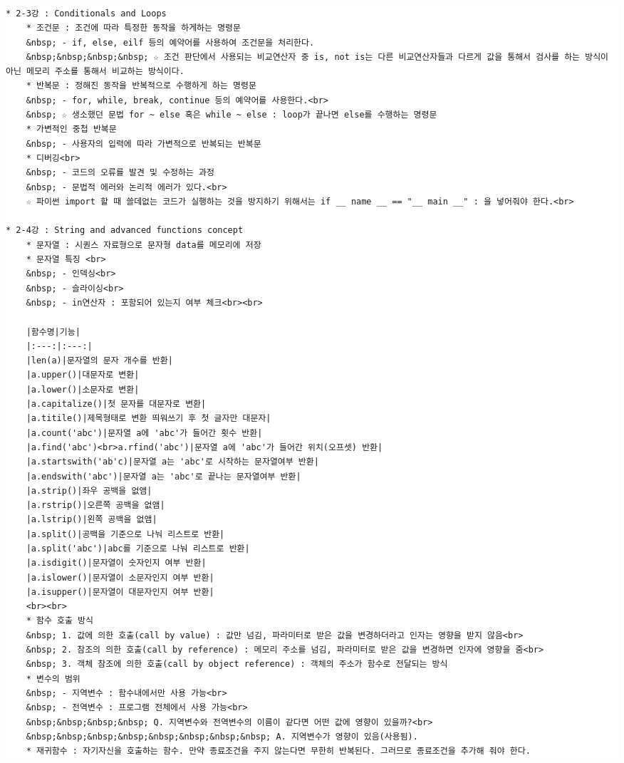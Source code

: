 
    * 2-3강 : Conditionals and Loops
        * 조건문 : 조건에 따라 특정한 동작을 하게하는 명령문
        &nbsp; - if, else, eilf 등의 예약어를 사용하여 조건문을 처리한다.
        &nbsp;&nbsp;&nbsp;&nbsp; ☆ 조건 판단에서 사용되는 비교연산자 중 is, not is는 다른 비교연산자들과 다르게 값을 통해서 검사를 하는 방식이 아닌 메모리 주소를 통해서 비교하는 방식이다.
        * 반복문 : 정해진 동작을 반복적으로 수행하게 하는 명령문
        &nbsp; - for, while, break, continue 등의 예약어를 사용한다.<br>
        &nbsp; ☆ 생소했던 문법 for ~ else 혹은 while ~ else : loop가 끝나면 else를 수행하는 명령문
        * 가변적인 중첩 반복문 
        &nbsp; - 사용자의 입력에 따라 가변적으로 반복되는 반복문
        * 디버깅<br>
        &nbsp; - 코드의 오류를 발견 및 수정하는 과정
        &nbsp; - 문법적 에러와 논리적 에러가 있다.<br>
        ☆ 파이썬 import 할 때 쓸데없는 코드가 실행하는 것을 방지하기 위해서는 if __ name __ == "__ main __" : 을 넣어줘야 한다.<br>

    * 2-4강 : String and advanced functions concept
        * 문자열 : 시퀀스 자료형으로 문자형 data를 메모리에 저장
        * 문자열 특징 <br>
        &nbsp; - 인덱싱<br>
        &nbsp; - 슬라이싱<br>
        &nbsp; - in연산자 : 포함되어 있는지 여부 체크<br><br>

        |함수명|기능|
        |:---:|:---:|
        |len(a)|문자열의 문자 개수를 반환|
        |a.upper()|대문자로 변환|
        |a.lower()|소문자로 변환| 
        |a.capitalize()|첫 문자를 대문자로 변환|
        |a.titile()|제목형태로 변환 띄워쓰기 후 첫 글자만 대문자|
        |a.count('abc')|문자열 a에 'abc'가 들어간 횟수 반환|
        |a.find('abc')<br>a.rfind('abc')|문자열 a에 'abc'가 들어간 위치(오프셋) 반환|
        |a.startswith('ab'c)|문자열 a는 'abc'로 시작하는 문자열여부 반환|
        |a.endswith('abc')|문자열 a는 'abc'로 끝나는 문자열여부 반환|
        |a.strip()|좌우 공백을 없앰|
        |a.rstrip()|오른쪽 공백을 없앰| 
        |a.lstrip()|왼쪽 공백을 없앰|
        |a.split()|공백을 기준으로 나눠 리스트로 반환|
        |a.split('abc')|abc를 기준으로 나눠 리스트로 반환|
        |a.isdigit()|문자열이 숫자인지 여부 반환|
        |a.islower()|문자열이 소문자인지 여부 반환|
        |a.isupper()|문자열이 대문자인지 여부 반환|
        <br><br>
        * 함수 호출 방식 
        &nbsp; 1. 값에 의한 호출(call by value) : 값만 넘김, 파라미터로 받은 값을 변경하더라고 인자는 영향을 받지 않음<br>
        &nbsp; 2. 참조의 의한 호출(call by reference) : 메모리 주소를 넘김, 파라미터로 받은 값을 변경하면 인자에 영향을 줌<br>
        &nbsp; 3. 객체 참조에 의한 호출(call by object reference) : 객체의 주소가 함수로 전달되는 방식
        * 변수의 범위
        &nbsp; - 지역변수 : 함수내에서만 사용 가능<br>
        &nbsp; - 전역변수 : 프로그램 전체에서 사용 가능<br>
        &nbsp;&nbsp;&nbsp;&nbsp; Q. 지역변수와 전역변수의 이름이 같다면 어떤 값에 영향이 있을까?<br>
        &nbsp;&nbsp;&nbsp;&nbsp;&nbsp;&nbsp;&nbsp;&nbsp; A. 지역변수가 영향이 있음(사용됨).
        * 재귀함수 : 자기자신을 호출하는 함수. 만약 종료조건을 주지 않는다면 무한히 반복된다. 그러므로 종료조건을 추가해 줘야 한다.